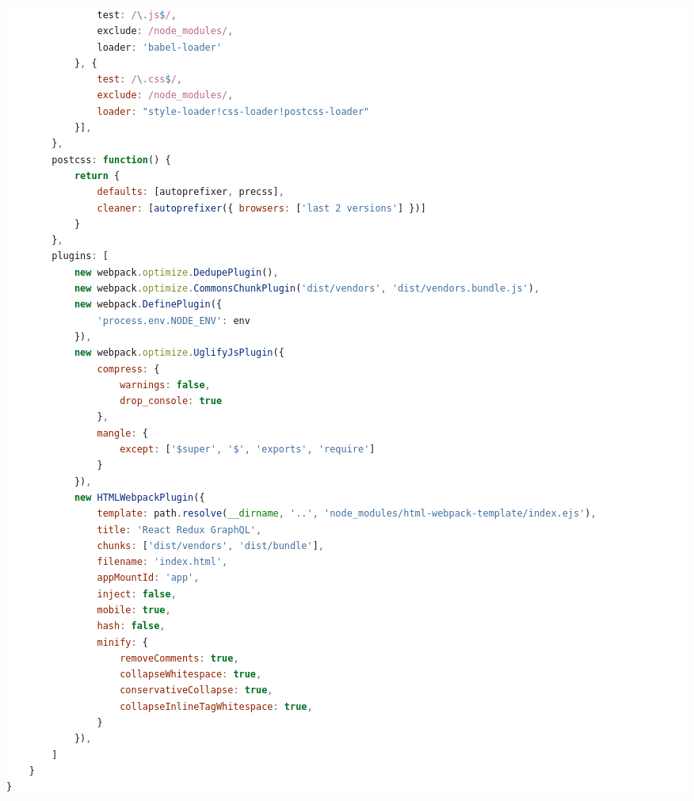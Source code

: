 ```javascript
				test: /\.js$/,
				exclude: /node_modules/,
				loader: 'babel-loader'
			}, {
				test: /\.css$/,
				exclude: /node_modules/,
				loader: "style-loader!css-loader!postcss-loader"
			}],
		},
		postcss: function() {
			return {
				defaults: [autoprefixer, precss],
				cleaner: [autoprefixer({ browsers: ['last 2 versions'] })]
			}
		},
		plugins: [
			new webpack.optimize.DedupePlugin(),
			new webpack.optimize.CommonsChunkPlugin('dist/vendors', 'dist/vendors.bundle.js'),
			new webpack.DefinePlugin({
				'process.env.NODE_ENV': env
			}),
			new webpack.optimize.UglifyJsPlugin({
				compress: {
					warnings: false,
					drop_console: true
				},
				mangle: {
					except: ['$super', '$', 'exports', 'require']
				}
			}),
			new HTMLWebpackPlugin({
				template: path.resolve(__dirname, '..', 'node_modules/html-webpack-template/index.ejs'),
				title: 'React Redux GraphQL',
				chunks: ['dist/vendors', 'dist/bundle'],
				filename: 'index.html',
				appMountId: 'app',
				inject: false,
				mobile: true,
				hash: false,
				minify: {
					removeComments: true,
					collapseWhitespace: true,
					conservativeCollapse: true,
					collapseInlineTagWhitespace: true,
				}
			}),
		]
	}
}
```
